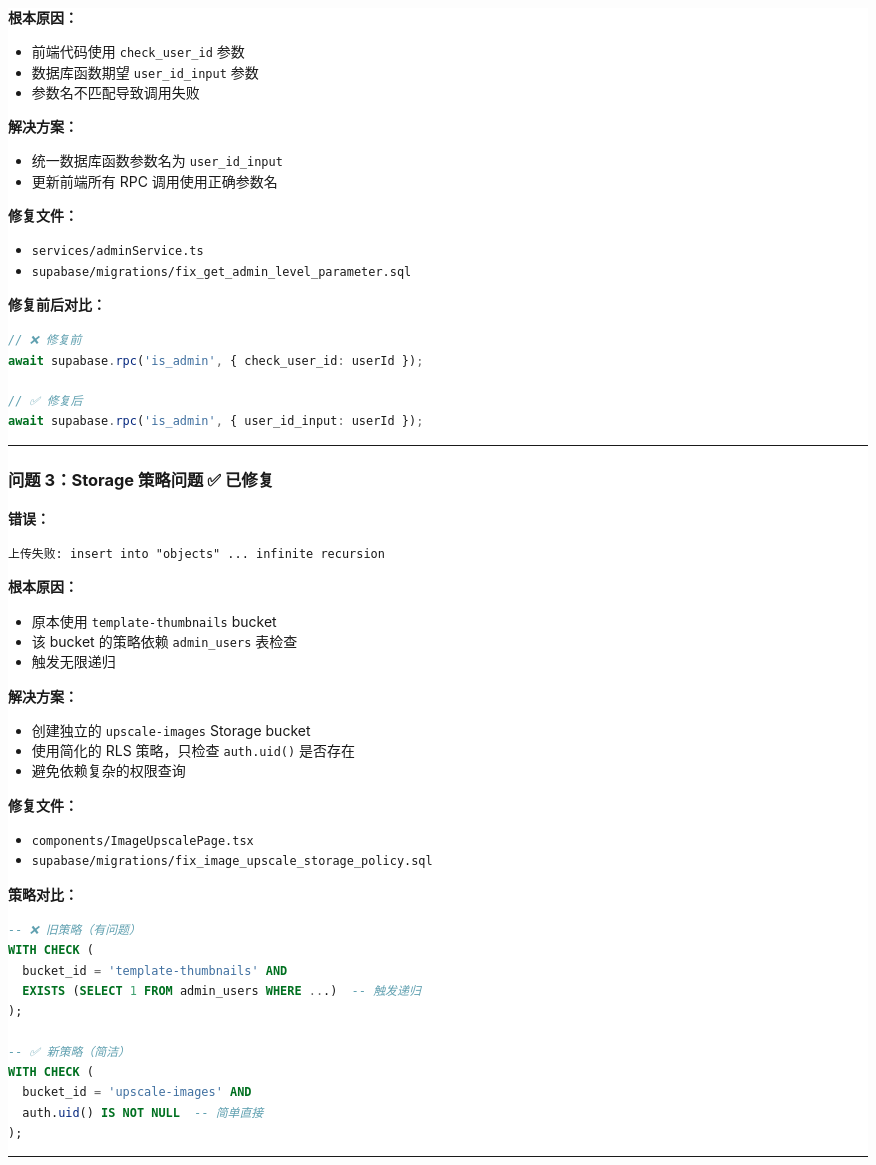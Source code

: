 **根本原因：**
- 前端代码使用 `check_user_id` 参数
- 数据库函数期望 `user_id_input` 参数
- 参数名不匹配导致调用失败

**解决方案：**
- 统一数据库函数参数名为 `user_id_input`
- 更新前端所有 RPC 调用使用正确参数名

**修复文件：**
- `services/adminService.ts`
- `supabase/migrations/fix_get_admin_level_parameter.sql`

**修复前后对比：**
```typescript
// ❌ 修复前
await supabase.rpc('is_admin', { check_user_id: userId });

// ✅ 修复后
await supabase.rpc('is_admin', { user_id_input: userId });
```

---

### 问题 3：Storage 策略问题 ✅ 已修复

**错误：**
```
上传失败: insert into "objects" ... infinite recursion
```

**根本原因：**
- 原本使用 `template-thumbnails` bucket
- 该 bucket 的策略依赖 `admin_users` 表检查
- 触发无限递归

**解决方案：**
- 创建独立的 `upscale-images` Storage bucket
- 使用简化的 RLS 策略，只检查 `auth.uid()` 是否存在
- 避免依赖复杂的权限查询

**修复文件：**
- `components/ImageUpscalePage.tsx`
- `supabase/migrations/fix_image_upscale_storage_policy.sql`

**策略对比：**
```sql
-- ❌ 旧策略（有问题）
WITH CHECK (
  bucket_id = 'template-thumbnails' AND 
  EXISTS (SELECT 1 FROM admin_users WHERE ...)  -- 触发递归
);

-- ✅ 新策略（简洁）
WITH CHECK (
  bucket_id = 'upscale-images' AND 
  auth.uid() IS NOT NULL  -- 简单直接
);
```

---